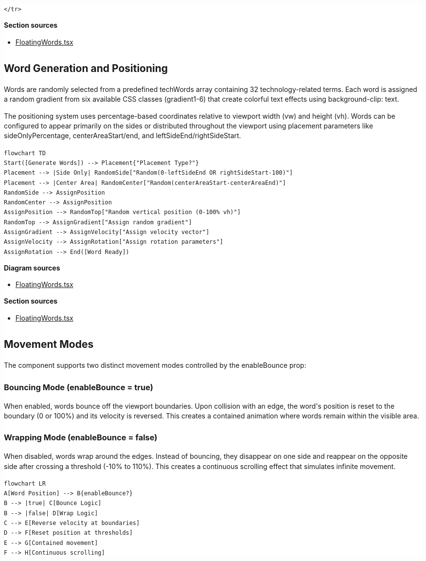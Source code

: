     </tr>
  </tbody>
</table>

**Section sources**
- [FloatingWords.tsx](file://src/components/effects/FloatingWords.tsx#L3-L47)

## Word Generation and Positioning
Words are randomly selected from a predefined techWords array containing 32 technology-related terms. Each word is assigned a random gradient from six available CSS classes (gradient1-6) that create colorful text effects using background-clip: text.

The positioning system uses percentage-based coordinates relative to viewport width (vw) and height (vh). Words can be configured to appear primarily on the sides or distributed throughout the viewport using placement parameters like sideOnlyPercentage, centerAreaStart/end, and leftSideEnd/rightSideStart.

```mermaid
flowchart TD
Start([Generate Words]) --> Placement{"Placement Type?"}
Placement --> |Side Only| RandomSide["Random(0-leftSideEnd OR rightSideStart-100)"]
Placement --> |Center Area| RandomCenter["Random(centerAreaStart-centerAreaEnd)"]
RandomSide --> AssignPosition
RandomCenter --> AssignPosition
AssignPosition --> RandomTop["Random vertical position (0-100% vh)"]
RandomTop --> AssignGradient["Assign random gradient"]
AssignGradient --> AssignVelocity["Assign velocity vector"]
AssignVelocity --> AssignRotation["Assign rotation parameters"]
AssignRotation --> End([Word Ready])
```

**Diagram sources**
- [FloatingWords.tsx](file://src/components/effects/FloatingWords.tsx#L64-L102)

**Section sources**
- [FloatingWords.tsx](file://src/components/effects/FloatingWords.tsx#L55-L102)

## Movement Modes
The component supports two distinct movement modes controlled by the enableBounce prop:

### Bouncing Mode (enableBounce = true)
When enabled, words bounce off the viewport boundaries. Upon collision with an edge, the word's position is reset to the boundary (0 or 100%) and its velocity is reversed. This creates a contained animation where words remain within the visible area.

### Wrapping Mode (enableBounce = false)
When disabled, words wrap around the edges. Instead of bouncing, they disappear on one side and reappear on the opposite side after crossing a threshold (-10% to 110%). This creates a continuous scrolling effect that simulates infinite movement.

```mermaid
flowchart LR
A[Word Position] --> B{enableBounce?}
B --> |true| C[Bounce Logic]
B --> |false| D[Wrap Logic]
C --> E[Reverse velocity at boundaries]
D --> F[Reset position at thresholds]
E --> G[Contained movement]
F --> H[Continuous scrolling]
```
